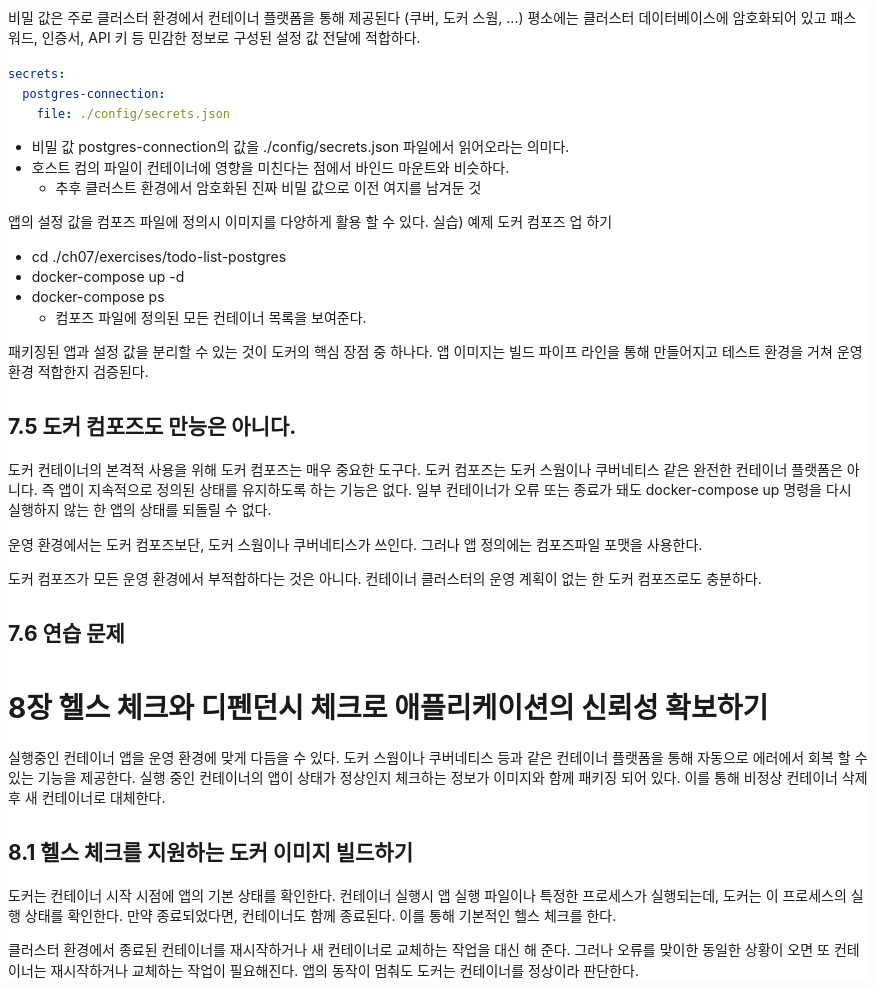 비밀 값은 주로 클러스터 환경에서 컨테이너 플랫폼을 통해 제공된다 (쿠버, 도커 스웜, ...)
평소에는 클러스터 데이터베이스에 암호화되어 있고 패스워드, 인증서, API 키 등 민감한 정보로 구성된 설정 값 전달에 적합하다.

```yaml
secrets:
  postgres-connection:
    file: ./config/secrets.json
```
- 비밀 값 postgres-connection의 값을 ./config/secrets.json 파일에서 읽어오라는 의미다.
- 호스트 컴의 파일이 컨테이너에 영향을 미친다는 점에서 바인드 마운트와 비슷하다.
  - 추후 클러스트 환경에서 암호화된 진짜 비밀 값으로 이전 여지를 남겨둔 것

앱의 설정 값을 컴포즈 파일에 정의시 이미지를 다양하게 활용 할 수 있다.
실습) 예제 도커 컴포즈 업 하기
- cd ./ch07/exercises/todo-list-postgres
- docker-compose up -d
- docker-compose ps
  - 컴포즈 파일에 정의된 모든 컨테이너 목록을 보여준다.

패키징된 앱과 설정 값을 분리할 수 있는 것이 도커의 핵심 장점 중 하나다.
앱 이미지는 빌드 파이프 라인을 통해 만들어지고 테스트 환경을 거쳐 운영 환경 적합한지 검증된다.

## 7.5 도커 컴포즈도 만능은 아니다.
도커 컨테이너의 본격적 사용을 위해 도커 컴포즈는 매우 중요한 도구다.
도커 컴포즈는 도커 스웜이나 쿠버네티스 같은 완전한 컨테이너 플랫폼은 아니다.
즉 앱이 지속적으로 정의된 상태를 유지하도록 하는 기능은 없다.
일부 컨테이너가 오류 또는 종료가 돼도 docker-compose up 명령을 다시 실행하지 않는 한 앱의 상태를 되돌릴 수 없다.

운영 환경에서는 도커 컴포즈보단, 도커 스웜이나 쿠버네티스가 쓰인다.
그러나 앱 정의에는 컴포즈파일 포맷을 사용한다.

도커 컴포즈가 모든 운영 환경에서 부적합하다는 것은 아니다.
컨테이너 클러스터의 운영 계획이 없는 한 도커 컴포즈로도 충분하다.

## 7.6 연습 문제

# 8장 헬스 체크와 디펜던시 체크로 애플리케이션의 신뢰성 확보하기
실행중인 컨테이너 앱을 운영 환경에 맞게 다듬을 수 있다.
도커 스웜이나 쿠버네티스 등과 같은 컨테이너 플랫폼을 통해 자동으로 에러에서 회복 할 수 있는 기능을 제공한다.
실행 중인 컨테이너의 앱이 상태가 정상인지 체크하는 정보가 이미지와 함께 패키징 되어 있다.
이를 통해 비정상 컨테이너 삭제 후 새 컨테이너로 대체한다.

## 8.1 헬스 체크를 지원하는 도커 이미지 빌드하기
도커는 컨테이너 시작 시점에 앱의 기본 상태를 확인한다.
컨테이너 실행시 앱 실행 파일이나 특정한 프로세스가 실행되는데, 도커는 이 프로세스의 실행 상태를 확인한다.
만약 종료되었다면, 컨테이너도 함께 종료된다.
이를 통해 기본적인 헬스 체크를 한다.

클러스터 환경에서 종료된 컨테이너를 재시작하거나 새 컨테이너로 교체하는 작업을 대신 해 준다.
그러나 오류를 맞이한 동일한 상황이 오면 또 컨테이너는 재시작하거나 교체하는 작업이 필요해진다.
앱의 동작이 멈춰도 도커는 컨테이너를 정상이라 판단한다.
